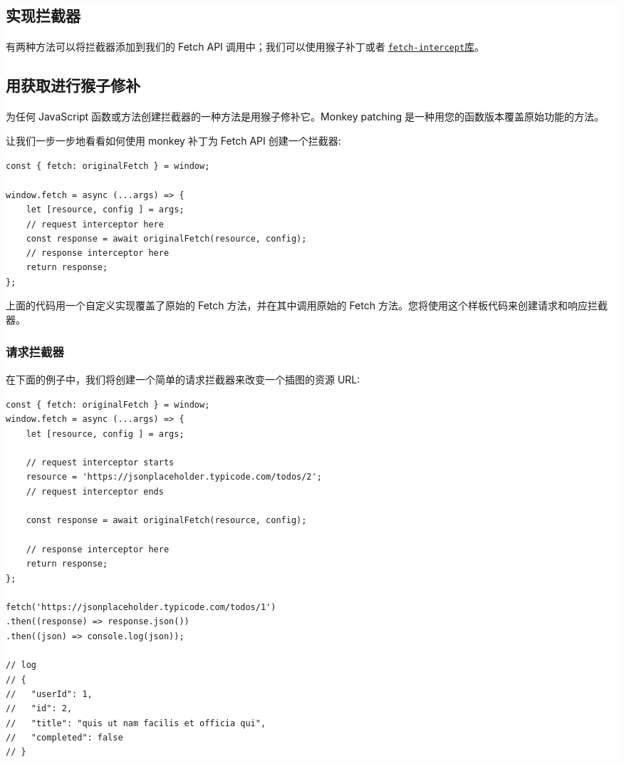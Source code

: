 ## 实现拦截器

有两种方法可以将拦截器添加到我们的 Fetch API 调用中；我们可以使用猴子补丁或者 [`fetch-intercept`库](https://github.com/werk85/fetch-intercept)。

## 用获取进行猴子修补

为任何 JavaScript 函数或方法创建拦截器的一种方法是用猴子修补它。Monkey patching 是一种用您的函数版本覆盖原始功能的方法。

让我们一步一步地看看如何使用 monkey 补丁为 Fetch API 创建一个拦截器:

```
const { fetch: originalFetch } = window;

window.fetch = async (...args) => {
    let [resource, config ] = args;
    // request interceptor here
    const response = await originalFetch(resource, config);
    // response interceptor here
    return response;
};

```

上面的代码用一个自定义实现覆盖了原始的 Fetch 方法，并在其中调用原始的 Fetch 方法。您将使用这个样板代码来创建请求和响应拦截器。

### 请求拦截器

在下面的例子中，我们将创建一个简单的请求拦截器来改变一个插图的资源 URL:

```
const { fetch: originalFetch } = window;
window.fetch = async (...args) => {
    let [resource, config ] = args;

    // request interceptor starts
    resource = 'https://jsonplaceholder.typicode.com/todos/2';
    // request interceptor ends

    const response = await originalFetch(resource, config);

    // response interceptor here
    return response;
};

fetch('https://jsonplaceholder.typicode.com/todos/1')
.then((response) => response.json())
.then((json) => console.log(json));

// log
// {
//   "userId": 1,
//   "id": 2,
//   "title": "quis ut nam facilis et officia qui",
//   "completed": false
// }

```
